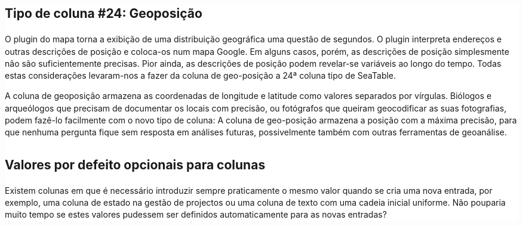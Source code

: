 ## Tipo de coluna #24: Geoposição

O plugin do mapa torna a exibição de uma distribuição geográfica uma questão de segundos. O plugin interpreta endereços e outras descrições de posição e coloca-os num mapa Google. Em alguns casos, porém, as descrições de posição simplesmente não são suficientemente precisas. Pior ainda, as descrições de posição podem revelar-se variáveis ao longo do tempo. Todas estas considerações levaram-nos a fazer da coluna de geo-posição a 24ª coluna tipo de SeaTable.

A coluna de geoposição armazena as coordenadas de longitude e latitude como valores separados por vírgulas. Biólogos e arqueólogos que precisam de documentar os locais com precisão, ou fotógrafos que queiram geocodificar as suas fotografias, podem fazê-lo facilmente com o novo tipo de coluna: A coluna de geo-posição armazena a posição com a máxima precisão, para que nenhuma pergunta fique sem resposta em análises futuras, possivelmente também com outras ferramentas de geoanálise.

## Valores por defeito opcionais para colunas

Existem colunas em que é necessário introduzir sempre praticamente o mesmo valor quando se cria uma nova entrada, por exemplo, uma coluna de estado na gestão de projectos ou uma coluna de texto com uma cadeia inicial uniforme. Não pouparia muito tempo se estes valores pudessem ser definidos automaticamente para as novas entradas?

